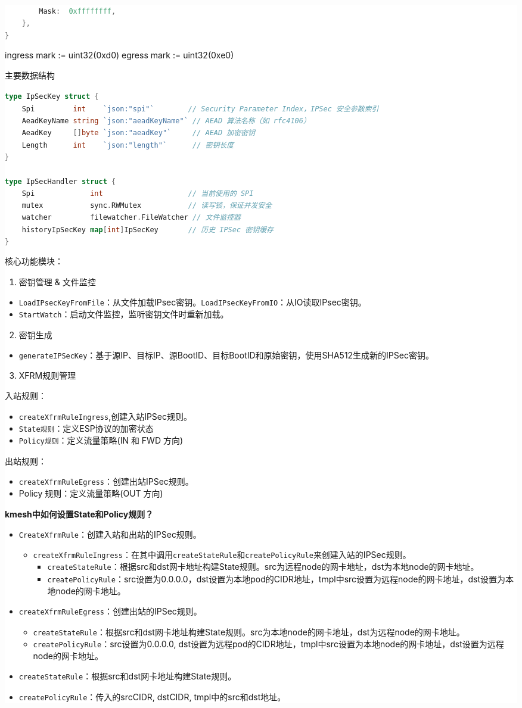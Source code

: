 ``` go
        Mask:  0xffffffff,
    },
}
```

ingress mark := uint32(0xd0) 
egress mark := uint32(0xe0)


主要数据结构
``` go
type IpSecKey struct {
    Spi         int    `json:"spi"`        // Security Parameter Index，IPSec 安全参数索引
    AeadKeyName string `json:"aeadKeyName"` // AEAD 算法名称（如 rfc4106）
    AeadKey     []byte `json:"aeadKey"`     // AEAD 加密密钥
    Length      int    `json:"length"`      // 密钥长度
}

type IpSecHandler struct {
    Spi             int                    // 当前使用的 SPI
    mutex           sync.RWMutex           // 读写锁，保证并发安全
    watcher         filewatcher.FileWatcher // 文件监控器
    historyIpSecKey map[int]IpSecKey       // 历史 IPSec 密钥缓存
}
```

核心功能模块：
1. 密钥管理 & 文件监控
- `LoadIPsecKeyFromFile`：从文件加载IPsec密钥。`LoadIPsecKeyFromIO`：从IO读取IPsec密钥。
- `StartWatch`：启动文件监控，监听密钥文件时重新加载。

2. 密钥生成
- `generateIPSecKey`：基于源IP、目标IP、源BootID、目标BootID和原始密钥，使用SHA512生成新的IPSec密钥。

3. XFRM规则管理

入站规则：
- `createXfrmRuleIngress`,创建入站IPSec规则。
- `State规则`：定义ESP协议的加密状态
- `Policy规则`：定义流量策略(IN 和 FWD 方向)

出站规则：
- `createXfrmRuleEgress`：创建出站IPSec规则。
- Policy 规则：定义流量策略(OUT 方向)

**kmesh中如何设置State和Policy规则？**
- `CreateXfrmRule`：创建入站和出站的IPSec规则。
    - `createXfrmRuleIngress`：在其中调用`createStateRule`和`createPolicyRule`来创建入站的IPSec规则。
        - `createStateRule`：根据src和dst网卡地址构建State规则。src为远程node的网卡地址，dst为本地node的网卡地址。
        - `createPolicyRule`：src设置为0.0.0.0，dst设置为本地pod的CIDR地址，tmpl中src设置为远程node的网卡地址，dst设置为本地node的网卡地址。

- `createXfrmRuleEgress`：创建出站的IPSec规则。
    - `createStateRule`：根据src和dst网卡地址构建State规则。src为本地node的网卡地址，dst为远程node的网卡地址。
    - `createPolicyRule`：src设置为0.0.0.0, dst设置为远程pod的CIDR地址，tmpl中src设置为本地node的网卡地址，dst设置为远程node的网卡地址。

- `createStateRule`：根据src和dst网卡地址构建State规则。
- `createPolicyRule`：传入的srcCIDR, dstCIDR, tmpl中的src和dst地址。
